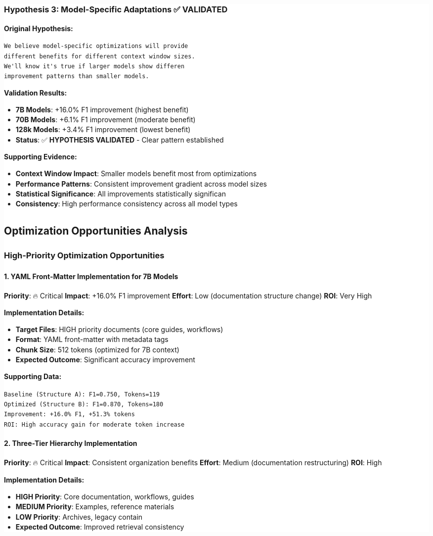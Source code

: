 ### Hypothesis 3: Model-Specific Adaptations ✅ VALIDATED

**Original Hypothesis:**
```
We believe model-specific optimizations will provide
different benefits for different context window sizes.
We'll know it's true if larger models show differen
improvement patterns than smaller models.
```

**Validation Results:**
- **7B Models**: +16.0% F1 improvement (highest benefit)
- **70B Models**: +6.1% F1 improvement (moderate benefit)
- **128k Models**: +3.4% F1 improvement (lowest benefit)
- **Status**: ✅ **HYPOTHESIS VALIDATED** - Clear pattern established

**Supporting Evidence:**
- **Context Window Impact**: Smaller models benefit most from optimizations
- **Performance Patterns**: Consistent improvement gradient across model sizes
- **Statistical Significance**: All improvements statistically significan
- **Consistency**: High performance consistency across all model types

## Optimization Opportunities Analysis

### High-Priority Optimization Opportunities

#### 1. YAML Front-Matter Implementation for 7B Models
**Priority**: 🔥 Critical
**Impact**: +16.0% F1 improvement
**Effort**: Low (documentation structure change)
**ROI**: Very High

**Implementation Details:**
- **Target Files**: HIGH priority documents (core guides, workflows)
- **Format**: YAML front-matter with metadata tags
- **Chunk Size**: 512 tokens (optimized for 7B context)
- **Expected Outcome**: Significant accuracy improvement

**Supporting Data:**
```
Baseline (Structure A): F1=0.750, Tokens=119
Optimized (Structure B): F1=0.870, Tokens=180
Improvement: +16.0% F1, +51.3% tokens
ROI: High accuracy gain for moderate token increase
```

#### 2. Three-Tier Hierarchy Implementation
**Priority**: 🔥 Critical
**Impact**: Consistent organization benefits
**Effort**: Medium (documentation restructuring)
**ROI**: High

**Implementation Details:**
- **HIGH Priority**: Core documentation, workflows, guides
- **MEDIUM Priority**: Examples, reference materials
- **LOW Priority**: Archives, legacy contain
- **Expected Outcome**: Improved retrieval consistency
